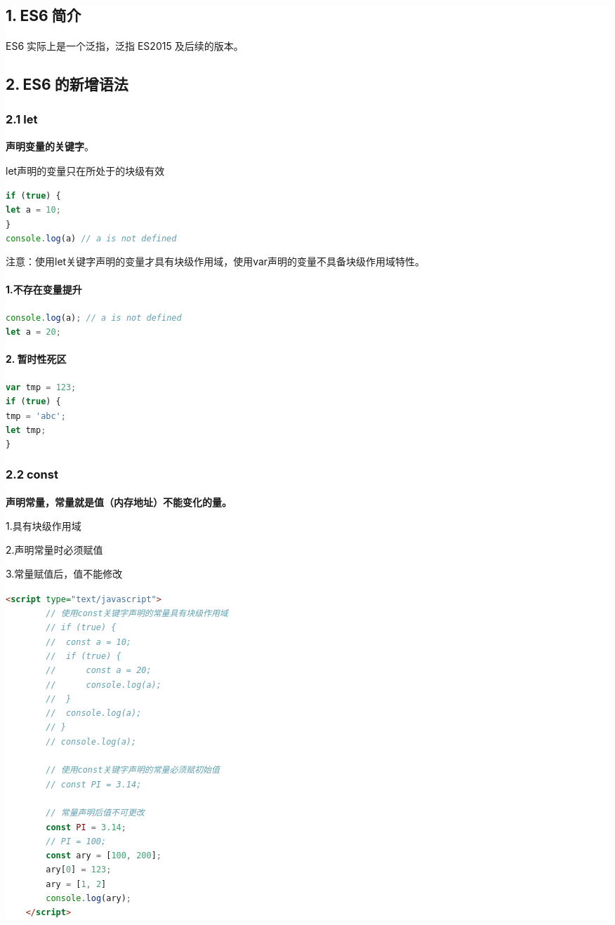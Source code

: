 ## 1. ES6 简介
ES6 实际上是一个泛指，泛指 ES2015 及后续的版本。
## 2. ES6 的新增语法
### 2.1 let

**声明变量的关键字**。

let声明的变量只在所处于的块级有效
```js
if (true) {
let a = 10;
}
console.log(a) // a is not defined
```
注意：使用let关键字声明的变量才具有块级作用域，使用var声明的变量不具备块级作用域特性。

#### 1.不存在变量提升
```js
console.log(a); // a is not defined
let a = 20;
```
#### 2. 暂时性死区
```js
var tmp = 123;
if (true) {
tmp = 'abc';
let tmp;
}
```

### 2.2 const

**声明常量，常量就是值（内存地址）不能变化的量。**

1.具有块级作用域

2.声明常量时必须赋值

3.常量赋值后，值不能修改

```html
<script type="text/javascript">
		// 使用const关键字声明的常量具有块级作用域
		// if (true) {
		// 	const a = 10;
		// 	if (true) {
		// 		const a = 20;
		// 		console.log(a);
		// 	}
		// 	console.log(a);
		// }
		// console.log(a);
		
		// 使用const关键字声明的常量必须赋初始值
		// const PI = 3.14;
		
		// 常量声明后值不可更改 
		const PI = 3.14;
		// PI = 100;
		const ary = [100, 200];
		ary[0] = 123;
		ary = [1, 2]
		console.log(ary);
	</script>
```